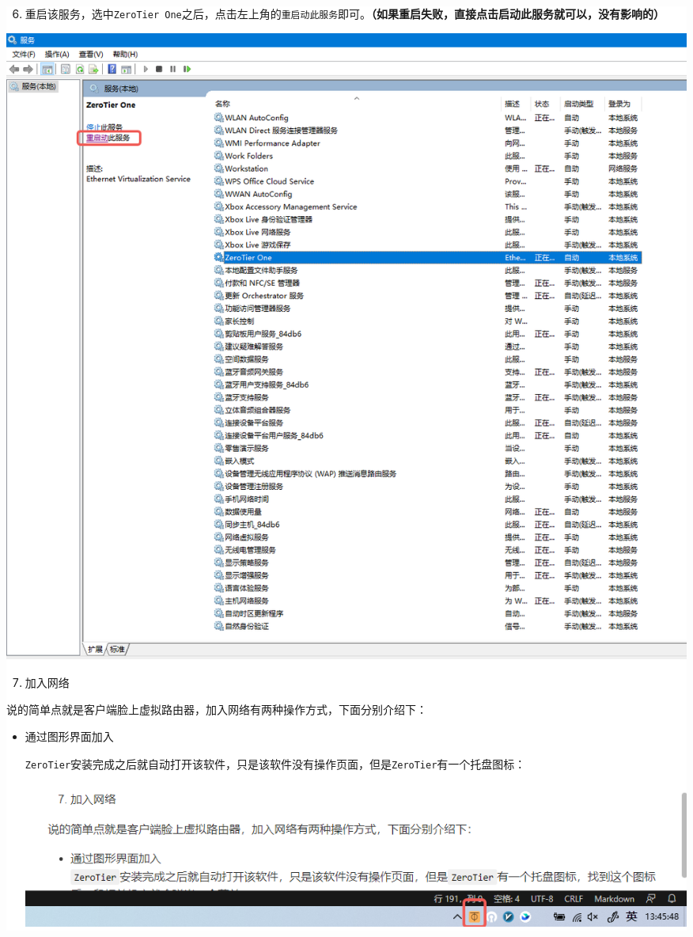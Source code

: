 6. 重启该服务，选中`ZeroTier One`之后，点击左上角的`重启动此服务`即可。**（如果重启失败，直接点击启动此服务就可以，没有影响的）**

  ![](./images/02-services-zto-restart.png)

7. 加入网络

  说的简单点就是客户端脸上虚拟路由器，加入网络有两种操作方式，下面分别介绍下：
  * 通过图形界面加入

    `ZeroTier`安装完成之后就自动打开该软件，只是该软件没有操作页面，但是`ZeroTier`有一个托盘图标：

    ![](./images/02-zt-tray-icon.png)
